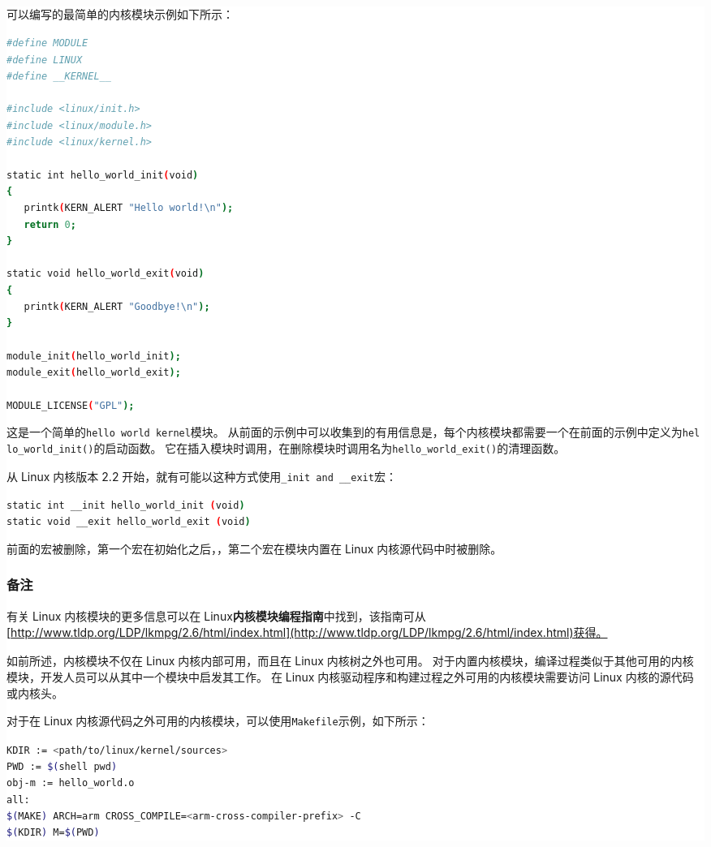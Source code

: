 可以编写的最简单的内核模块示例如下所示：

```sh
#define MODULE
#define LINUX
#define __KERNEL__

#include <linux/init.h>
#include <linux/module.h>
#include <linux/kernel.h>

static int hello_world_init(void)
{
   printk(KERN_ALERT "Hello world!\n");
   return 0;
}

static void hello_world_exit(void)
{
   printk(KERN_ALERT "Goodbye!\n");
}

module_init(hello_world_init);
module_exit(hello_world_exit);

MODULE_LICENSE("GPL");
```

这是一个简单的`hello world kernel`模块。 从前面的示例中可以收集到的有用信息是，每个内核模块都需要一个在前面的示例中定义为`hello_world_init()`的启动函数。 它在插入模块时调用，在删除模块时调用名为`hello_world_exit()`的清理函数。

从 Linux 内核版本 2.2 开始，就有可能以这种方式使用`_init and __exit`宏：

```sh
static int __init hello_world_init (void)
static void __exit hello_world_exit (void)
```

前面的宏被删除，第一个宏在初始化之后，，第二个宏在模块内置在 Linux 内核源代码中时被删除。

### 备注

有关 Linux 内核模块的更多信息可以在 Linux**内核模块编程指南**中找到，该指南可从[http://www.tldp.org/LDP/lkmpg/2.6/html/index.html](http://www.tldp.org/LDP/lkmpg/2.6/html/index.html)获得。

如前所述，内核模块不仅在 Linux 内核内部可用，而且在 Linux 内核树之外也可用。 对于内置内核模块，编译过程类似于其他可用的内核模块，开发人员可以从其中一个模块中启发其工作。 在 Linux 内核驱动程序和构建过程之外可用的内核模块需要访问 Linux 内核的源代码或内核头。

对于在 Linux 内核源代码之外可用的内核模块，可以使用`Makefile`示例，如下所示：

```sh
KDIR := <path/to/linux/kernel/sources>
PWD := $(shell pwd)
obj-m := hello_world.o
all:
$(MAKE) ARCH=arm CROSS_COMPILE=<arm-cross-compiler-prefix> -C
$(KDIR) M=$(PWD)

```
